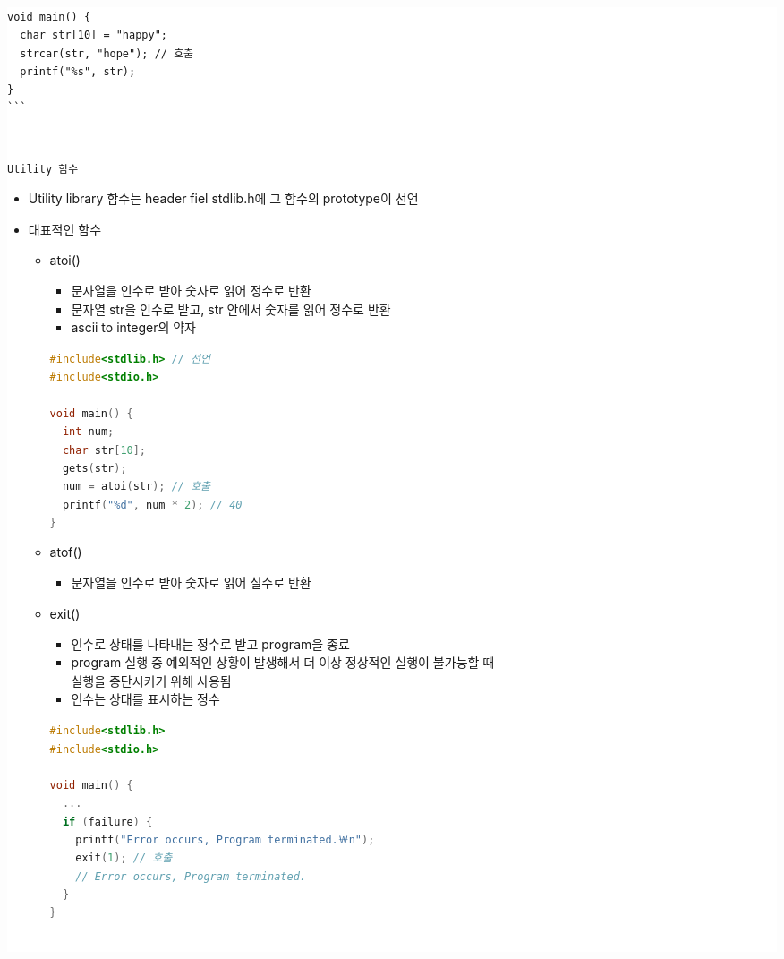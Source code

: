     void main() {
      char str[10] = "happy";
      strcar(str, "hope"); // 호출
      printf("%s", str);
    }
    ```

<br/>

`Utility 함수`

- Utility library 함수는 header fiel stdlib.h에 그 함수의 prototype이 선언

- 대표적인 함수

  - atoi()

    - 문자열을 인수로 받아 숫자로 읽어 정수로 반환
    - 문자열 str을 인수로 받고, str 안에서 숫자를 읽어 정수로 반환
    - ascii to integer의 약자

    ```c++
    #include<stdlib.h> // 선언
    #include<stdio.h>

    void main() {
      int num;
      char str[10];
      gets(str);
      num = atoi(str); // 호출
      printf("%d", num * 2); // 40
    }
    ```

  - atof()

    - 문자열을 인수로 받아 숫자로 읽어 실수로 반환

  - exit()

    - 인수로 상태를 나타내는 정수로 받고 program을 종료
    - program 실행 중 예외적인 상황이 발생해서 더 이상 정상적인 실행이 불가능할 때<br/>실행을 중단시키기 위해 사용됨
    - 인수는 상태를 표시하는 정수

    ```c++
    #include<stdlib.h>
    #include<stdio.h>

    void main() {
      ...
      if (failure) {
        printf("Error occurs, Program terminated.￦n");
        exit(1); // 호출
        // Error occurs, Program terminated.
      }
    }
    ```

<br/>
